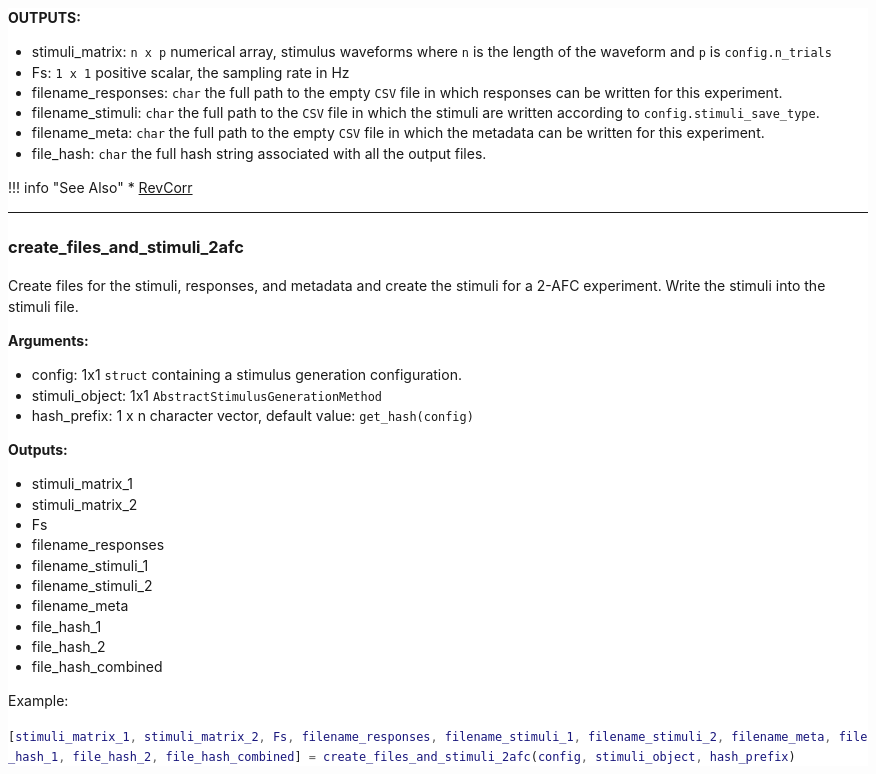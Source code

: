 **OUTPUTS:**

- stimuli_matrix: `n x p` numerical array, stimulus waveforms
where `n` is the length of the waveform and `p` is `config.n_trials`
- Fs: `1 x 1` positive scalar, the sampling rate in Hz
- filename_responses: `char` the full path to the empty `CSV` file 
in which responses can be written for this experiment.
- filename_stimuli: `char` the full path to the `CSV` file 
in which the stimuli are written according to `config.stimuli_save_type`.
- filename_meta: `char` the full path to the empty `CSV` file
in which the metadata can be written for this experiment.
- file_hash: `char` the full hash string associated with all the output files.



!!! info "See Also"
    * [RevCorr](../experiment/Protocols/#revcorr)





-------

### create_files_and_stimuli_2afc

Create files for the stimuli, responses, and metadata and create the stimuli
for a 2-AFC experiment.
Write the stimuli into the stimuli file.

**Arguments:**

- config: 1x1 `struct` 
containing a stimulus generation configuration.
- stimuli_object: 1x1 `AbstractStimulusGenerationMethod`
- hash_prefix: 1 x n character vector, default value: `get_hash(config)`

**Outputs:**

- stimuli_matrix_1
- stimuli_matrix_2
- Fs
- filename_responses
- filename_stimuli_1
- filename_stimuli_2
- filename_meta
- file_hash_1
- file_hash_2
- file_hash_combined

Example:

```matlab
[stimuli_matrix_1, stimuli_matrix_2, Fs, filename_responses, filename_stimuli_1, filename_stimuli_2, filename_meta, file_hash_1, file_hash_2, file_hash_combined] = create_files_and_stimuli_2afc(config, stimuli_object, hash_prefix)
```

